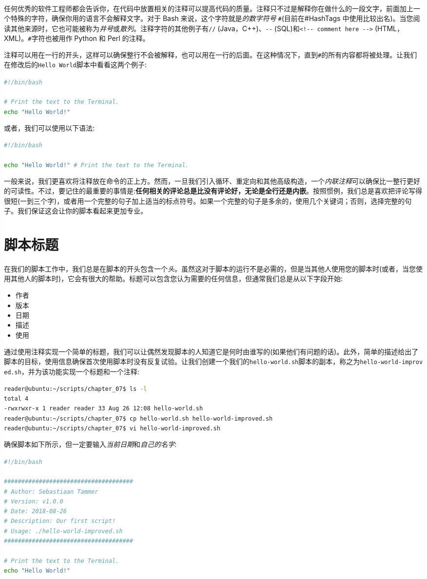 任何优秀的软件工程师都会告诉你，在代码中放置相关的注释可以提高代码的质量。注释只不过是解释你在做什么的一段文字，前面加上一个特殊的字符，确保你用的语言不会解释文字。对于 Bash 来说，这个字符就是*的数字符号* `#`(目前在#HashTags 中使用比较出名)。当您阅读其他来源时，它也可能被称为*井号*或*散列*。注释字符的其他例子有`//` (Java，C++)、`--` (SQL)和`<!-- comment here -->` (HTML，XML)。`#`字符也被用作 Python 和 Perl 的注释。

注释可以用在一行的开头，这样可以确保整行不会被解释，也可以用在一行的后面。在这种情况下，直到`#`的所有内容都将被处理。让我们在修改后的`Hello World`脚本中看看这两个例子:

```sh
#!/bin/bash

# Print the text to the Terminal.
echo "Hello World!"
```

或者，我们可以使用以下语法:

```sh
#!/bin/bash

echo "Hello World!" # Print the text to the Terminal.
```

一般来说，我们更喜欢将注释放在命令的正上方。然而，一旦我们引入循环、重定向和其他高级构造，一个*内联注释*可以确保比一整行更好的可读性。不过，要记住的最重要的事情是:**任何相关的评论总是比没有评论好，无论是全行还是内嵌**。按照惯例，我们总是喜欢把评论写得很短(一到三个字)，或者用一个完整的句子加上适当的标点符号。如果一个完整的句子是多余的，使用几个关键词；否则，选择完整的句子。我们保证这会让你的脚本看起来更加专业。

# 脚本标题

在我们的脚本工作中，我们总是在脚本的开头包含一个*头*。虽然这对于脚本的运行不是必需的，但是当其他人使用您的脚本时(或者，当您使用其他人的脚本时)，它会有很大的帮助。标题可以包含您认为需要的任何信息，但通常我们总是从以下字段开始:

*   作者
*   版本
*   日期
*   描述
*   使用

通过使用注释实现一个简单的标题，我们可以让偶然发现脚本的人知道它是何时由谁写的(如果他们有问题的话)。此外，简单的描述给出了脚本的目标，使用信息确保首次使用脚本时没有反复试验。让我们创建一个我们的`hello-world.sh`脚本的副本，称之为`hello-world-improved.sh`，并为该功能实现一个标题和一个注释:

```sh
reader@ubuntu:~/scripts/chapter_07$ ls -l
total 4
-rwxrwxr-x 1 reader reader 33 Aug 26 12:08 hello-world.sh
reader@ubuntu:~/scripts/chapter_07$ cp hello-world.sh hello-world-improved.sh
reader@ubuntu:~/scripts/chapter_07$ vi hello-world-improved.sh
```

确保脚本如下所示，但一定要输入*当前日期*和*自己的名字*:

```sh
#!/bin/bash

#####################################
# Author: Sebastiaan Tammer
# Version: v1.0.0
# Date: 2018-08-26
# Description: Our first script!
# Usage: ./hello-world-improved.sh
#####################################

# Print the text to the Terminal.
echo "Hello World!"
```
